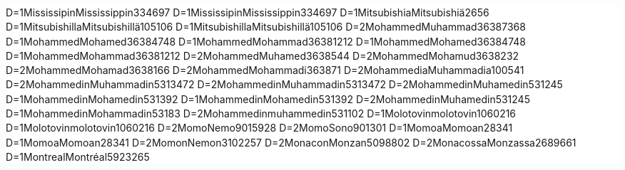 <tr><td>D=1</td><td>Mississipin</td><td>Mississippin</td><td>334</td><td>697</td></tr>

<tr><td>D=1</td><td>Mississipin</td><td>Mississippin</td><td>334</td><td>697</td></tr>

<tr><td>D=1</td><td>Mitsubishia</td><td>Mitsubishiä</td><td>26</td><td>56</td></tr>

<tr><td>D=1</td><td>Mitsubishilla</td><td>Mitsubishillä</td><td>105</td><td>106</td></tr>

<tr><td>D=1</td><td>Mitsubishilla</td><td>Mitsubishillä</td><td>105</td><td>106</td></tr>

<tr><td>D=2</td><td>Mohammed</td><td>Muhammad</td><td>3638</td><td>7368</td></tr>

<tr><td>D=1</td><td>Mohammed</td><td>Mohamed</td><td>3638</td><td>4748</td></tr>

<tr><td>D=1</td><td>Mohammed</td><td>Mohammad</td><td>3638</td><td>1212</td></tr>

<tr><td>D=1</td><td>Mohammed</td><td>Mohamed</td><td>3638</td><td>4748</td></tr>

<tr><td>D=1</td><td>Mohammed</td><td>Mohammad</td><td>3638</td><td>1212</td></tr>

<tr><td>D=2</td><td>Mohammed</td><td>Muhamed</td><td>3638</td><td>544</td></tr>

<tr><td>D=2</td><td>Mohammed</td><td>Mohamud</td><td>3638</td><td>232</td></tr>

<tr><td>D=2</td><td>Mohammed</td><td>Mohamad</td><td>3638</td><td>166</td></tr>

<tr><td>D=2</td><td>Mohammed</td><td>Mohammadi</td><td>3638</td><td>71</td></tr>

<tr><td>D=2</td><td>Mohammedia</td><td>Muhammadia</td><td>100</td><td>541</td></tr>

<tr><td>D=2</td><td>Mohammedin</td><td>Muhammadin</td><td>531</td><td>3472</td></tr>

<tr><td>D=2</td><td>Mohammedin</td><td>Muhammadin</td><td>531</td><td>3472</td></tr>

<tr><td>D=2</td><td>Mohammedin</td><td>Muhamedin</td><td>531</td><td>245</td></tr>

<tr><td>D=1</td><td>Mohammedin</td><td>Mohamedin</td><td>531</td><td>392</td></tr>

<tr><td>D=1</td><td>Mohammedin</td><td>Mohamedin</td><td>531</td><td>392</td></tr>

<tr><td>D=2</td><td>Mohammedin</td><td>Muhamedin</td><td>531</td><td>245</td></tr>

<tr><td>D=1</td><td>Mohammedin</td><td>Mohammadin</td><td>531</td><td>83</td></tr>

<tr><td>D=2</td><td>Mohammedin</td><td>muhammedin</td><td>531</td><td>102</td></tr>

<tr><td>D=1</td><td>Molotovin</td><td>molotovin</td><td>1060</td><td>216</td></tr>

<tr><td>D=1</td><td>Molotovin</td><td>molotovin</td><td>1060</td><td>216</td></tr>

<tr><td>D=2</td><td>Momo</td><td>Nemo</td><td>901</td><td>5928</td></tr>

<tr><td>D=2</td><td>Momo</td><td>Sono</td><td>901</td><td>301</td></tr>

<tr><td>D=1</td><td>Momoa</td><td>Momoan</td><td>283</td><td>41</td></tr>

<tr><td>D=1</td><td>Momoa</td><td>Momoan</td><td>283</td><td>41</td></tr>

<tr><td>D=2</td><td>Momon</td><td>Nemon</td><td>310</td><td>2257</td></tr>

<tr><td>D=2</td><td>Monacon</td><td>Monzan</td><td>5098</td><td>802</td></tr>

<tr><td>D=2</td><td>Monacossa</td><td>Monzassa</td><td>2689</td><td>661</td></tr>

<tr><td>D=1</td><td>Montreal</td><td>Montréal</td><td>5923</td><td>265</td></tr>
